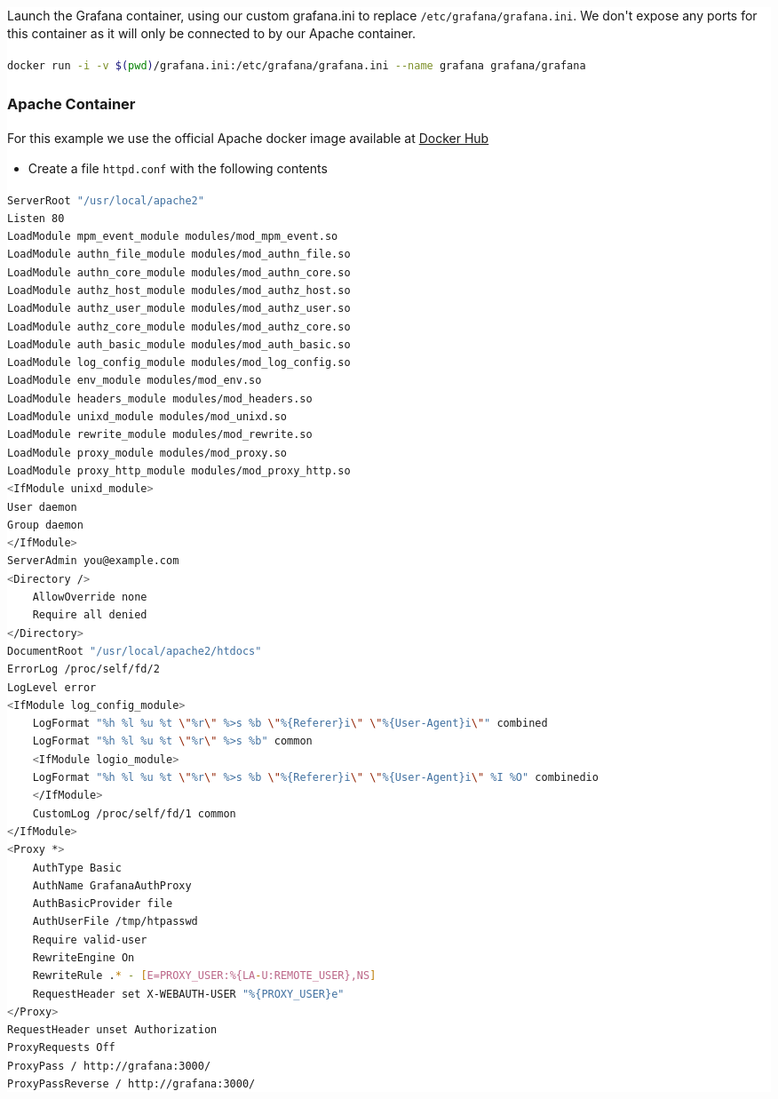 Launch the Grafana container, using our custom grafana.ini to replace `/etc/grafana/grafana.ini`. We don't expose
any ports for this container as it will only be connected to by our Apache container.

```bash
docker run -i -v $(pwd)/grafana.ini:/etc/grafana/grafana.ini --name grafana grafana/grafana
```

### Apache Container

For this example we use the official Apache docker image available at [Docker Hub](https://hub.docker.com/_/httpd/)

- Create a file `httpd.conf` with the following contents

```bash
ServerRoot "/usr/local/apache2"
Listen 80
LoadModule mpm_event_module modules/mod_mpm_event.so
LoadModule authn_file_module modules/mod_authn_file.so
LoadModule authn_core_module modules/mod_authn_core.so
LoadModule authz_host_module modules/mod_authz_host.so
LoadModule authz_user_module modules/mod_authz_user.so
LoadModule authz_core_module modules/mod_authz_core.so
LoadModule auth_basic_module modules/mod_auth_basic.so
LoadModule log_config_module modules/mod_log_config.so
LoadModule env_module modules/mod_env.so
LoadModule headers_module modules/mod_headers.so
LoadModule unixd_module modules/mod_unixd.so
LoadModule rewrite_module modules/mod_rewrite.so
LoadModule proxy_module modules/mod_proxy.so
LoadModule proxy_http_module modules/mod_proxy_http.so
<IfModule unixd_module>
User daemon
Group daemon
</IfModule>
ServerAdmin you@example.com
<Directory />
    AllowOverride none
    Require all denied
</Directory>
DocumentRoot "/usr/local/apache2/htdocs"
ErrorLog /proc/self/fd/2
LogLevel error
<IfModule log_config_module>
    LogFormat "%h %l %u %t \"%r\" %>s %b \"%{Referer}i\" \"%{User-Agent}i\"" combined
    LogFormat "%h %l %u %t \"%r\" %>s %b" common
    <IfModule logio_module>
    LogFormat "%h %l %u %t \"%r\" %>s %b \"%{Referer}i\" \"%{User-Agent}i\" %I %O" combinedio
    </IfModule>
    CustomLog /proc/self/fd/1 common
</IfModule>
<Proxy *>
    AuthType Basic
    AuthName GrafanaAuthProxy
    AuthBasicProvider file
    AuthUserFile /tmp/htpasswd
    Require valid-user
    RewriteEngine On
    RewriteRule .* - [E=PROXY_USER:%{LA-U:REMOTE_USER},NS]
    RequestHeader set X-WEBAUTH-USER "%{PROXY_USER}e"
</Proxy>
RequestHeader unset Authorization
ProxyRequests Off
ProxyPass / http://grafana:3000/
ProxyPassReverse / http://grafana:3000/
```